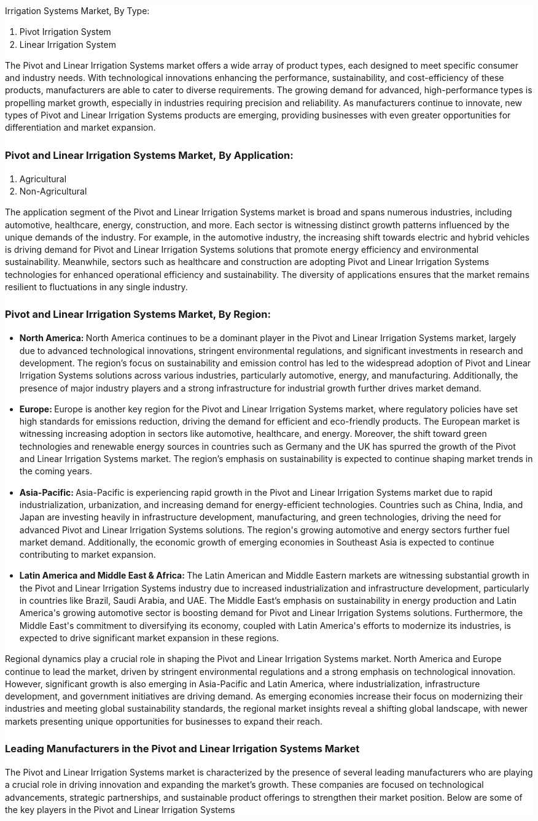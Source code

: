 Irrigation Systems Market, By Type:<br /></strong></h3><ol><li>Pivot Irrigation System<li> Linear Irrigation System</li></ol><p>The Pivot and Linear Irrigation Systems market offers a wide array of product types, each designed to meet specific consumer and industry needs. With technological innovations enhancing the performance, sustainability, and cost-efficiency of these products, manufacturers are able to cater to diverse requirements. The growing demand for advanced, high-performance types is propelling market growth, especially in industries requiring precision and reliability. As manufacturers continue to innovate, new types of Pivot and Linear Irrigation Systems products are emerging, providing businesses with even greater opportunities for differentiation and market expansion.</p><h3>Pivot and Linear Irrigation Systems Market,&nbsp;By Application:</h3><ol><li>Agricultural<li> Non-Agricultural</li></ol><p>The application segment of the Pivot and Linear Irrigation Systems market is broad and spans numerous industries, including automotive, healthcare, energy, construction, and more. Each sector is witnessing distinct growth patterns influenced by the unique demands of the industry. For example, in the automotive industry, the increasing shift towards electric and hybrid vehicles is driving demand for Pivot and Linear Irrigation Systems solutions that promote energy efficiency and environmental sustainability. Meanwhile, sectors such as healthcare and construction are adopting Pivot and Linear Irrigation Systems technologies for enhanced operational efficiency and sustainability. The diversity of applications ensures that the market remains resilient to fluctuations in any single industry.</p><h3>Pivot and Linear Irrigation Systems Market, By Region:</h3><ul><li><p><strong>North America:&nbsp;</strong>North America continues to be a dominant player in the Pivot and Linear Irrigation Systems market, largely due to advanced technological innovations, stringent environmental regulations, and significant investments in research and development. The region&rsquo;s focus on sustainability and emission control has led to the widespread adoption of Pivot and Linear Irrigation Systems solutions across various industries, particularly automotive, energy, and manufacturing. Additionally, the presence of major industry players and a strong infrastructure for industrial growth further drives market demand.</p></li><li><p><strong><strong>Europe:&nbsp;</strong></strong>Europe is another key region for the Pivot and Linear Irrigation Systems market, where regulatory policies have set high standards for emissions reduction, driving the demand for efficient and eco-friendly products. The European market is witnessing increasing adoption in sectors like automotive, healthcare, and energy. Moreover, the shift toward green technologies and renewable energy sources in countries such as Germany and the UK has spurred the growth of the Pivot and Linear Irrigation Systems market. The region&rsquo;s emphasis on sustainability is expected to continue shaping market trends in the coming years.</p></li><li><p><strong><strong>Asia-Pacific:&nbsp;</strong></strong>Asia-Pacific is experiencing rapid growth in the Pivot and Linear Irrigation Systems market due to rapid industrialization, urbanization, and increasing demand for energy-efficient technologies. Countries such as China, India, and Japan are investing heavily in infrastructure development, manufacturing, and green technologies, driving the need for advanced Pivot and Linear Irrigation Systems solutions. The region's growing automotive and energy sectors further fuel market demand. Additionally, the economic growth of emerging economies in Southeast Asia is expected to continue contributing to market expansion.</p></li><li><p><strong><strong>Latin America and Middle East &amp; Africa:&nbsp;</strong></strong>The Latin American and Middle Eastern markets are witnessing substantial growth in the Pivot and Linear Irrigation Systems industry due to increased industrialization and infrastructure development, particularly in countries like Brazil, Saudi Arabia, and UAE. The Middle East&rsquo;s emphasis on sustainability in energy production and Latin America's growing automotive sector is boosting demand for Pivot and Linear Irrigation Systems solutions. Furthermore, the Middle East's commitment to diversifying its economy, coupled with Latin America's efforts to modernize its industries, is expected to drive significant market expansion in these regions.</p></li></ul><p>Regional dynamics play a crucial role in shaping the Pivot and Linear Irrigation Systems market. North America and Europe continue to lead the market, driven by stringent environmental regulations and a strong emphasis on technological innovation. However, significant growth is also emerging in Asia-Pacific and Latin America, where industrialization, infrastructure development, and government initiatives are driving demand. As emerging economies increase their focus on modernizing their industries and meeting global sustainability standards, the regional market insights reveal a shifting global landscape, with newer markets presenting unique opportunities for businesses to expand their reach.</p><h3><strong>Leading Manufacturers in the Pivot and Linear Irrigation Systems Market</strong></h3><p>The Pivot and Linear Irrigation Systems market is characterized by the presence of several leading manufacturers who are playing a crucial role in driving innovation and expanding the market&rsquo;s growth. These companies are focused on technological advancements, strategic partnerships, and sustainable product offerings to strengthen their market position. Below are some of the key players in the Pivot and Linear Irrigation Systems